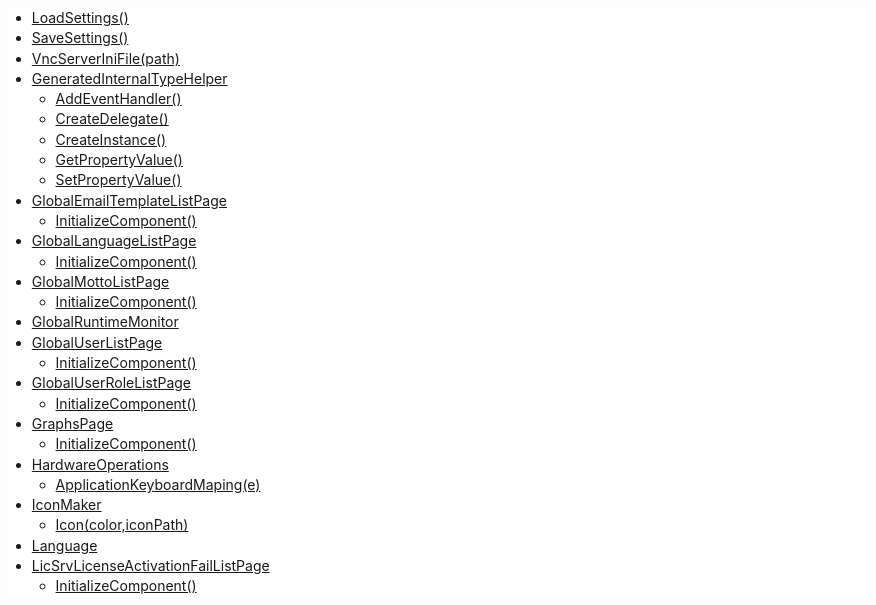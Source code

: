   - [LoadSettings()](#M-EasyITCenter-GlobalOperations-FileOperations-LoadSettings 'EasyITCenter.GlobalOperations.FileOperations.LoadSettings')
  - [SaveSettings()](#M-EasyITCenter-GlobalOperations-FileOperations-SaveSettings 'EasyITCenter.GlobalOperations.FileOperations.SaveSettings')
  - [VncServerIniFile(path)](#M-EasyITCenter-GlobalOperations-FileOperations-VncServerIniFile-System-String- 'EasyITCenter.GlobalOperations.FileOperations.VncServerIniFile(System.String)')
- [GeneratedInternalTypeHelper](#T-XamlGeneratedNamespace-GeneratedInternalTypeHelper 'XamlGeneratedNamespace.GeneratedInternalTypeHelper')
  - [AddEventHandler()](#M-XamlGeneratedNamespace-GeneratedInternalTypeHelper-AddEventHandler-System-Reflection-EventInfo,System-Object,System-Delegate- 'XamlGeneratedNamespace.GeneratedInternalTypeHelper.AddEventHandler(System.Reflection.EventInfo,System.Object,System.Delegate)')
  - [CreateDelegate()](#M-XamlGeneratedNamespace-GeneratedInternalTypeHelper-CreateDelegate-System-Type,System-Object,System-String- 'XamlGeneratedNamespace.GeneratedInternalTypeHelper.CreateDelegate(System.Type,System.Object,System.String)')
  - [CreateInstance()](#M-XamlGeneratedNamespace-GeneratedInternalTypeHelper-CreateInstance-System-Type,System-Globalization-CultureInfo- 'XamlGeneratedNamespace.GeneratedInternalTypeHelper.CreateInstance(System.Type,System.Globalization.CultureInfo)')
  - [GetPropertyValue()](#M-XamlGeneratedNamespace-GeneratedInternalTypeHelper-GetPropertyValue-System-Reflection-PropertyInfo,System-Object,System-Globalization-CultureInfo- 'XamlGeneratedNamespace.GeneratedInternalTypeHelper.GetPropertyValue(System.Reflection.PropertyInfo,System.Object,System.Globalization.CultureInfo)')
  - [SetPropertyValue()](#M-XamlGeneratedNamespace-GeneratedInternalTypeHelper-SetPropertyValue-System-Reflection-PropertyInfo,System-Object,System-Object,System-Globalization-CultureInfo- 'XamlGeneratedNamespace.GeneratedInternalTypeHelper.SetPropertyValue(System.Reflection.PropertyInfo,System.Object,System.Object,System.Globalization.CultureInfo)')
- [GlobalEmailTemplateListPage](#T-EasyITCenter-Pages-GlobalEmailTemplateListPage 'EasyITCenter.Pages.GlobalEmailTemplateListPage')
  - [InitializeComponent()](#M-EasyITCenter-Pages-GlobalEmailTemplateListPage-InitializeComponent 'EasyITCenter.Pages.GlobalEmailTemplateListPage.InitializeComponent')
- [GlobalLanguageListPage](#T-EasyITCenter-Pages-GlobalLanguageListPage 'EasyITCenter.Pages.GlobalLanguageListPage')
  - [InitializeComponent()](#M-EasyITCenter-Pages-GlobalLanguageListPage-InitializeComponent 'EasyITCenter.Pages.GlobalLanguageListPage.InitializeComponent')
- [GlobalMottoListPage](#T-EasyITCenter-Pages-GlobalMottoListPage 'EasyITCenter.Pages.GlobalMottoListPage')
  - [InitializeComponent()](#M-EasyITCenter-Pages-GlobalMottoListPage-InitializeComponent 'EasyITCenter.Pages.GlobalMottoListPage.InitializeComponent')
- [GlobalRuntimeMonitor](#T-EasyITCenter-GlobalClasses-GlobalRuntimeMonitor 'EasyITCenter.GlobalClasses.GlobalRuntimeMonitor')
- [GlobalUserListPage](#T-EasyITCenter-Pages-GlobalUserListPage 'EasyITCenter.Pages.GlobalUserListPage')
  - [InitializeComponent()](#M-EasyITCenter-Pages-GlobalUserListPage-InitializeComponent 'EasyITCenter.Pages.GlobalUserListPage.InitializeComponent')
- [GlobalUserRoleListPage](#T-EasyITCenter-Pages-GlobalUserRoleListPage 'EasyITCenter.Pages.GlobalUserRoleListPage')
  - [InitializeComponent()](#M-EasyITCenter-Pages-GlobalUserRoleListPage-InitializeComponent 'EasyITCenter.Pages.GlobalUserRoleListPage.InitializeComponent')
- [GraphsPage](#T-EasyITCenter-Pages-GraphsPage 'EasyITCenter.Pages.GraphsPage')
  - [InitializeComponent()](#M-EasyITCenter-Pages-GraphsPage-InitializeComponent 'EasyITCenter.Pages.GraphsPage.InitializeComponent')
- [HardwareOperations](#T-EasyITCenter-GlobalOperations-HardwareOperations 'EasyITCenter.GlobalOperations.HardwareOperations')
  - [ApplicationKeyboardMaping(e)](#M-EasyITCenter-GlobalOperations-HardwareOperations-ApplicationKeyboardMaping-System-Windows-Input-KeyEventArgs- 'EasyITCenter.GlobalOperations.HardwareOperations.ApplicationKeyboardMaping(System.Windows.Input.KeyEventArgs)')
- [IconMaker](#T-EasyITCenter-GlobalGenerators-IconMaker 'EasyITCenter.GlobalGenerators.IconMaker')
  - [Icon(color,iconPath)](#M-EasyITCenter-GlobalGenerators-IconMaker-Icon-System-Windows-Media-Color,System-String- 'EasyITCenter.GlobalGenerators.IconMaker.Icon(System.Windows.Media.Color,System.String)')
- [Language](#T-EasyITCenter-Classes-Language 'EasyITCenter.Classes.Language')
- [LicSrvLicenseActivationFailListPage](#T-EasyITCenter-Pages-LicSrvLicenseActivationFailListPage 'EasyITCenter.Pages.LicSrvLicenseActivationFailListPage')
  - [InitializeComponent()](#M-EasyITCenter-Pages-LicSrvLicenseActivationFailListPage-InitializeComponent 'EasyITCenter.Pages.LicSrvLicenseActivationFailListPage.InitializeComponent')
